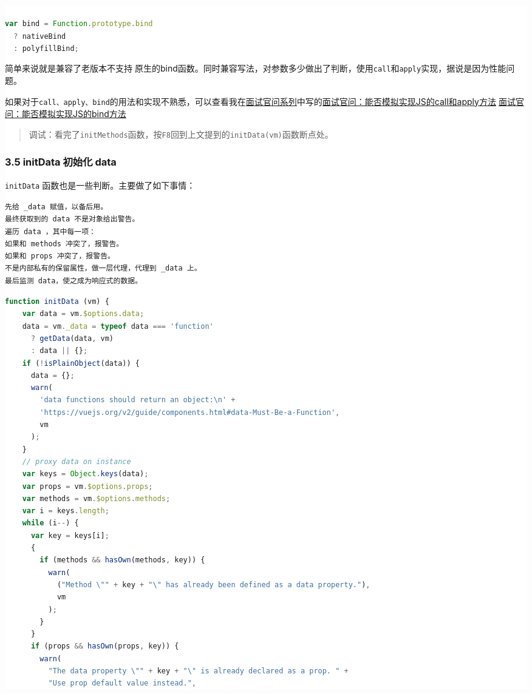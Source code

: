 ```js

var bind = Function.prototype.bind
  ? nativeBind
  : polyfillBind;
```

简单来说就是兼容了老版本不支持 原生的bind函数。同时兼容写法，对参数多少做出了判断，使用`call`和`apply`实现，据说是因为性能问题。

如果对于`call、apply、bind`的用法和实现不熟悉，可以查看我在[面试官问系列](https://mp.weixin.qq.com/mp/appmsgalbum?__biz=MzA5MjQwMzQyNw==&action=getalbum&album_id=1342989113611419648&scene=21#wechat_redirect)中写的[面试官问：能否模拟实现JS的call和apply方法](https://mp.weixin.qq.com/s?__biz=MzA5MjQwMzQyNw==&mid=2650744687&idx=1&sn=ea517155eddbed9511cf6b5e2b9f24ca&chksm=886624e3bf11adf540a6cb1e0f51077b0938757f389e1de666fc953635af167d9de9ea0278ff&scene=178&cur_album_id=1342989113611419648#rd)
[面试官问：能否模拟实现JS的bind方法](https://mp.weixin.qq.com/s?__biz=MzA5MjQwMzQyNw==&mid=2650747563&idx=1&sn=3d9e18b4117a0d0547fc2ef0019a0d63&chksm=88663127bf11b831c0ab6aa3b96a24bcf55963b067c7d1231f754df0171debdef4f9d8f3a086&scene=178&cur_album_id=1342989113611419648#rd)

>调试：看完了`initMethods`函数，按`F8`回到上文提到的`initData(vm)`函数断点处。

### 3.5 initData 初始化 data

`initData` 函数也是一些判断。主要做了如下事情：

```bash
先给 _data 赋值，以备后用。
最终获取到的 data 不是对象给出警告。
遍历 data ，其中每一项：
如果和 methods 冲突了，报警告。
如果和 props 冲突了，报警告。
不是内部私有的保留属性，做一层代理，代理到 _data 上。
最后监测 data，使之成为响应式的数据。
```

```js
function initData (vm) {
    var data = vm.$options.data;
    data = vm._data = typeof data === 'function'
      ? getData(data, vm)
      : data || {};
    if (!isPlainObject(data)) {
      data = {};
      warn(
        'data functions should return an object:\n' +
        'https://vuejs.org/v2/guide/components.html#data-Must-Be-a-Function',
        vm
      );
    }
    // proxy data on instance
    var keys = Object.keys(data);
    var props = vm.$options.props;
    var methods = vm.$options.methods;
    var i = keys.length;
    while (i--) {
      var key = keys[i];
      {
        if (methods && hasOwn(methods, key)) {
          warn(
            ("Method \"" + key + "\" has already been defined as a data property."),
            vm
          );
        }
      }
      if (props && hasOwn(props, key)) {
        warn(
          "The data property \"" + key + "\" is already declared as a prop. " +
          "Use prop default value instead.",
```